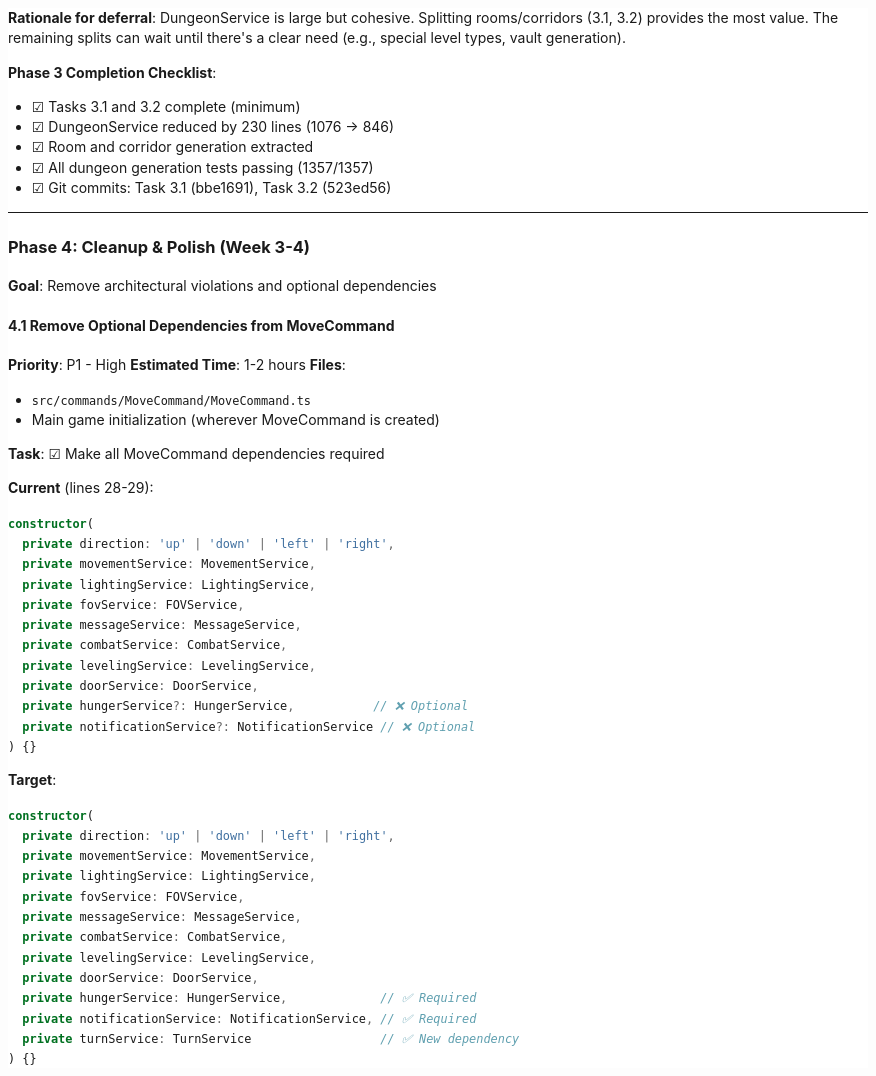 **Rationale for deferral**: DungeonService is large but cohesive. Splitting rooms/corridors (3.1, 3.2) provides the most value. The remaining splits can wait until there's a clear need (e.g., special level types, vault generation).

**Phase 3 Completion Checklist**:
- ☑ Tasks 3.1 and 3.2 complete (minimum)
- ☑ DungeonService reduced by 230 lines (1076 → 846)
- ☑ Room and corridor generation extracted
- ☑ All dungeon generation tests passing (1357/1357)
- ☑ Git commits: Task 3.1 (bbe1691), Task 3.2 (523ed56)

---

### Phase 4: Cleanup & Polish (Week 3-4)
**Goal**: Remove architectural violations and optional dependencies

#### 4.1 Remove Optional Dependencies from MoveCommand
**Priority**: P1 - High
**Estimated Time**: 1-2 hours
**Files**:
- `src/commands/MoveCommand/MoveCommand.ts`
- Main game initialization (wherever MoveCommand is created)

**Task**: ☑ Make all MoveCommand dependencies required

**Current** (lines 28-29):
```typescript
constructor(
  private direction: 'up' | 'down' | 'left' | 'right',
  private movementService: MovementService,
  private lightingService: LightingService,
  private fovService: FOVService,
  private messageService: MessageService,
  private combatService: CombatService,
  private levelingService: LevelingService,
  private doorService: DoorService,
  private hungerService?: HungerService,           // ❌ Optional
  private notificationService?: NotificationService // ❌ Optional
) {}
```

**Target**:
```typescript
constructor(
  private direction: 'up' | 'down' | 'left' | 'right',
  private movementService: MovementService,
  private lightingService: LightingService,
  private fovService: FOVService,
  private messageService: MessageService,
  private combatService: CombatService,
  private levelingService: LevelingService,
  private doorService: DoorService,
  private hungerService: HungerService,             // ✅ Required
  private notificationService: NotificationService, // ✅ Required
  private turnService: TurnService                  // ✅ New dependency
) {}
```
